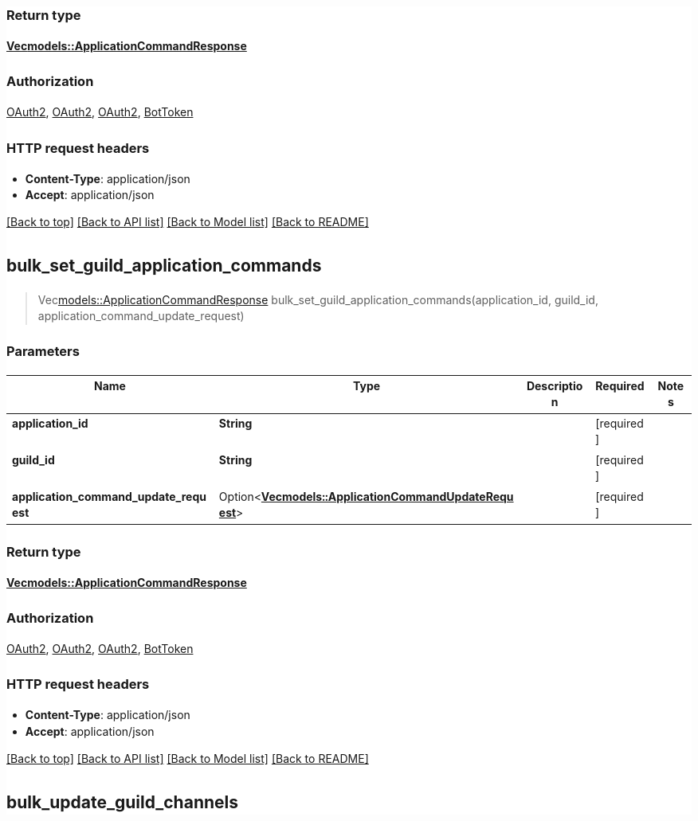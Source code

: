 ### Return type

[**Vec<models::ApplicationCommandResponse>**](ApplicationCommandResponse.md)

### Authorization

[OAuth2](../README.md#OAuth2), [OAuth2](../README.md#OAuth2), [OAuth2](../README.md#OAuth2), [BotToken](../README.md#BotToken)

### HTTP request headers

- **Content-Type**: application/json
- **Accept**: application/json

[[Back to top]](#) [[Back to API list]](../README.md#documentation-for-api-endpoints) [[Back to Model list]](../README.md#documentation-for-models) [[Back to README]](../README.md)


## bulk_set_guild_application_commands

> Vec<models::ApplicationCommandResponse> bulk_set_guild_application_commands(application_id, guild_id, application_command_update_request)


### Parameters


Name | Type | Description  | Required | Notes
------------- | ------------- | ------------- | ------------- | -------------
**application_id** | **String** |  | [required] |
**guild_id** | **String** |  | [required] |
**application_command_update_request** | Option<[**Vec<models::ApplicationCommandUpdateRequest>**](ApplicationCommandUpdateRequest.md)> |  | [required] |

### Return type

[**Vec<models::ApplicationCommandResponse>**](ApplicationCommandResponse.md)

### Authorization

[OAuth2](../README.md#OAuth2), [OAuth2](../README.md#OAuth2), [OAuth2](../README.md#OAuth2), [BotToken](../README.md#BotToken)

### HTTP request headers

- **Content-Type**: application/json
- **Accept**: application/json

[[Back to top]](#) [[Back to API list]](../README.md#documentation-for-api-endpoints) [[Back to Model list]](../README.md#documentation-for-models) [[Back to README]](../README.md)


## bulk_update_guild_channels
